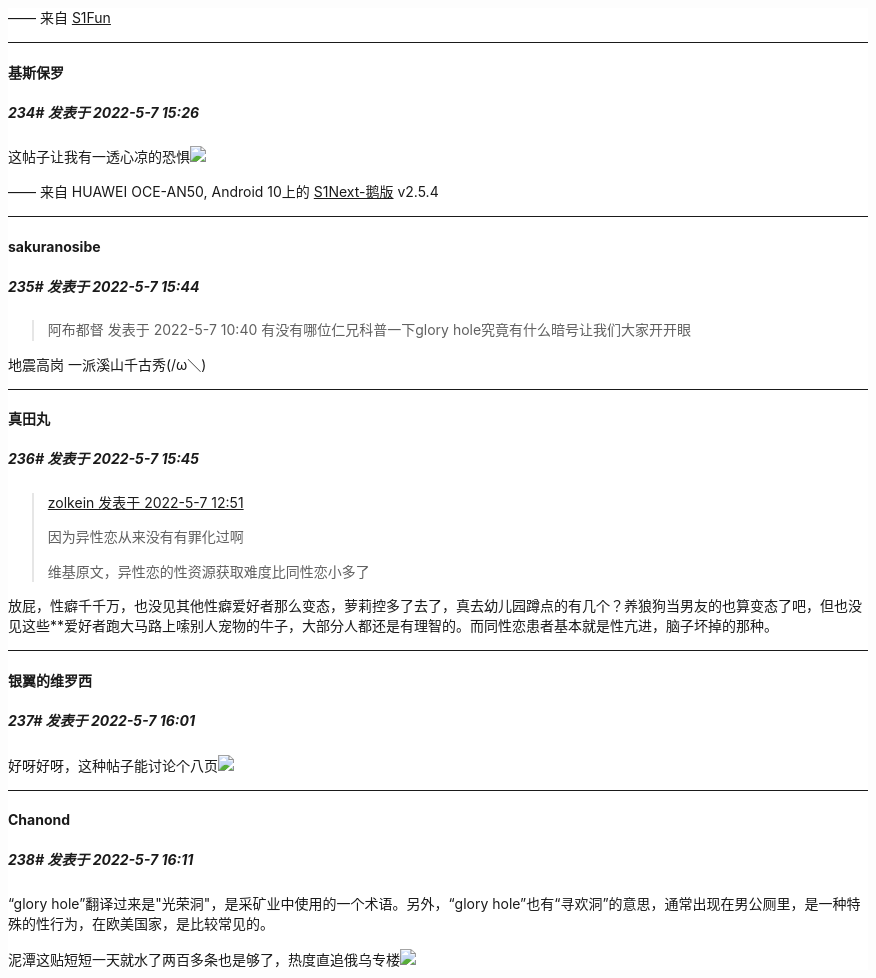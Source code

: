 —— 来自 [S1Fun](https://s1fun.koalcat.com)



*****

####  基斯保罗  
##### 234#       发表于 2022-5-7 15:26

这帖子让我有一透心凉的恐惧<img src="https://static.saraba1st.com/image/smiley/face2017/104.png" referrerpolicy="no-referrer">

—— 来自 HUAWEI OCE-AN50, Android 10上的 [S1Next-鹅版](https://github.com/ykrank/S1-Next/releases) v2.5.4



*****

####  sakuranosibe  
##### 235#       发表于 2022-5-7 15:44

<blockquote>阿布都督 发表于 2022-5-7 10:40
有没有哪位仁兄科普一下glory hole究竟有什么暗号让我们大家开开眼</blockquote>
地震高岗 一派溪山千古秀(/ω＼)

*****

####  真田丸  
##### 236#       发表于 2022-5-7 15:45

<blockquote><a href="httphttps://bbs.saraba1st.com/2b/forum.php?mod=redirect&amp;goto=findpost&amp;pid=55725103&amp;ptid=2068130" target="_blank">zolkein 发表于 2022-5-7 12:51</a>

因为异性恋从来没有有罪化过啊

维基原文，异性恋的性资源获取难度比同性恋小多了</blockquote>
放屁，性癖千千万，也没见其他性癖爱好者那么变态，萝莉控多了去了，真去幼儿园蹲点的有几个？养狼狗当男友的也算变态了吧，但也没见这些**爱好者跑大马路上嗦别人宠物的牛子，大部分人都还是有理智的。而同性恋患者基本就是性亢进，脑子坏掉的那种。



*****

####  银翼的维罗西  
##### 237#       发表于 2022-5-7 16:01

好呀好呀，这种帖子能讨论个八页<img src="https://static.saraba1st.com/image/smiley/face2017/065.png" referrerpolicy="no-referrer">



*****

####  Chanond  
##### 238#       发表于 2022-5-7 16:11

“glory hole”翻译过来是"光荣洞"，是采矿业中使用的一个术语。另外，“glory hole”也有“寻欢洞”的意思，通常出现在男公厕里，是一种特殊的性行为，在欧美国家，是比较常见的。

泥潭这贴短短一天就水了两百多条也是够了，热度直追俄乌专楼<img src="https://static.saraba1st.com/image/smiley/face2017/037.png" referrerpolicy="no-referrer">
